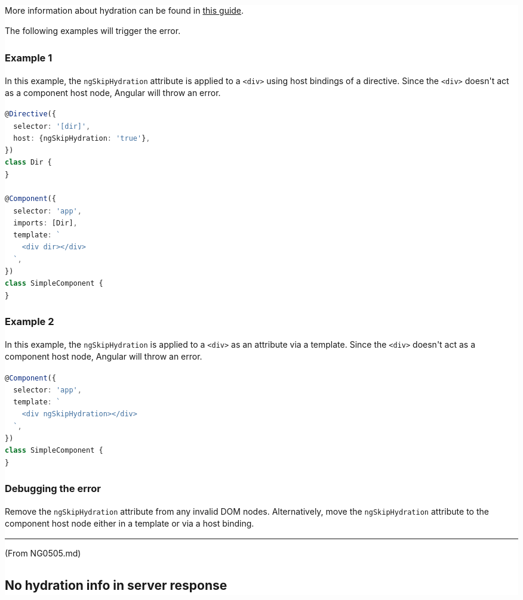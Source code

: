 More information about hydration can be found in [this guide](guide/hydration).

The following examples will trigger the error.

### Example 1

In this example, the `ngSkipHydration` attribute is applied to a `<div>` using host bindings of a directive. Since the `<div>` doesn't act as a component host node, Angular will throw an error.

```typescript
@Directive({
  selector: '[dir]',
  host: {ngSkipHydration: 'true'},
})
class Dir {
}

@Component({
  selector: 'app',
  imports: [Dir],
  template: `
    <div dir></div>
  `,
})
class SimpleComponent {
}
```

### Example 2

In this example, the `ngSkipHydration` is applied to a `<div>` as an attribute via a template.
Since the `<div>` doesn't act as a component host node, Angular will throw an error.

```typescript
@Component({
  selector: 'app',
  template: `
    <div ngSkipHydration></div>
  `,
})
class SimpleComponent {
}
```

### Debugging the error

Remove the `ngSkipHydration` attribute from any invalid DOM nodes. Alternatively, move the `ngSkipHydration` attribute to the component host node either in a template or via a host binding.

---


(From NG0505.md)

## No hydration info in server response


[GuideI18nCommonPrepareMarkTextInComponentTemplate]: guide/i18n/prepare#mark-text-in-component-template "Mark text in component template - Prepare component for translation | Angular"